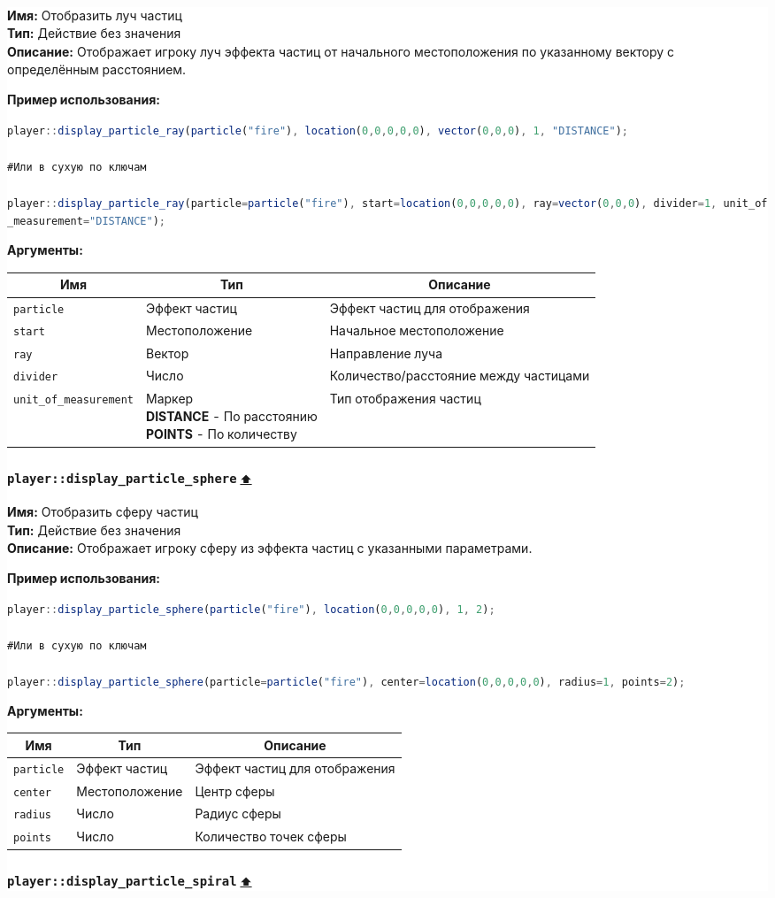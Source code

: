 </h3>

**Имя:** Отобразить луч частиц\
**Тип:** Действие без значения\
**Описание:** Отображает игроку луч эффекта частиц от начального местоположения по указанному вектору с определённым расстоянием.

**Пример использования:** 
```ts
player::display_particle_ray(particle("fire"), location(0,0,0,0,0), vector(0,0,0), 1, "DISTANCE");

#Или в сухую по ключам

player::display_particle_ray(particle=particle("fire"), start=location(0,0,0,0,0), ray=vector(0,0,0), divider=1, unit_of_measurement="DISTANCE");
```

**Аргументы:**

| **Имя**               | **Тип**                                                                | **Описание**                          |
| --------------------- | ---------------------------------------------------------------------- | ------------------------------------- |
| `particle`            | Эффект частиц                                                          | Эффект частиц для отображения         |
| `start`               | Местоположение                                                         | Начальное местоположение              |
| `ray`                 | Вектор                                                                 | Направление луча                      |
| `divider`             | Число                                                                  | Количество/расстояние между частицами |
| `unit_of_measurement` | Маркер<br/>**DISTANCE** - По расстоянию<br/>**POINTS** - По количеству | Тип отображения частиц                |
<h3 id=player_display_particle_sphere>
  <code>player::display_particle_sphere</code>
  <a href="#" style="font-size: 12px; margin-left:">⬆️</a>
</h3>

**Имя:** Отобразить сферу частиц\
**Тип:** Действие без значения\
**Описание:** Отображает игроку сферу из эффекта частиц с указанными параметрами.

**Пример использования:** 
```ts
player::display_particle_sphere(particle("fire"), location(0,0,0,0,0), 1, 2);

#Или в сухую по ключам

player::display_particle_sphere(particle=particle("fire"), center=location(0,0,0,0,0), radius=1, points=2);
```

**Аргументы:**

| **Имя**    | **Тип**        | **Описание**                  |
| ---------- | -------------- | ----------------------------- |
| `particle` | Эффект частиц  | Эффект частиц для отображения |
| `center`   | Местоположение | Центр сферы                   |
| `radius`   | Число          | Радиус сферы                  |
| `points`   | Число          | Количество точек сферы        |
<h3 id=player_display_particle_spiral>
  <code>player::display_particle_spiral</code>
  <a href="#" style="font-size: 12px; margin-left:">⬆️</a>
</h3>

